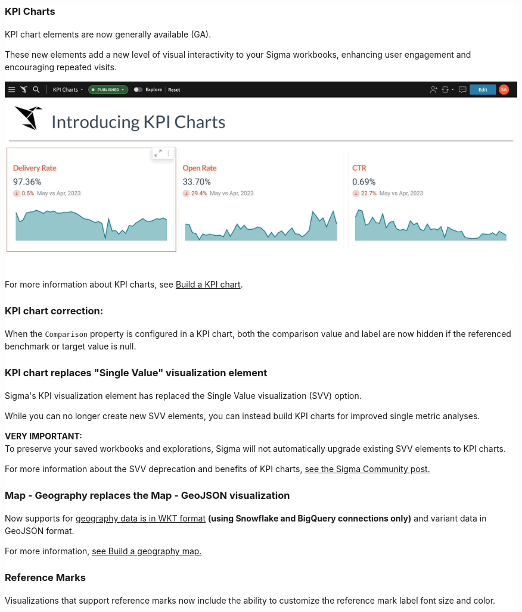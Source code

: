 ### KPI Charts
KPI chart elements are now generally available (GA). 

These new elements add a new level of visual interactivity to your Sigma workbooks, enhancing user engagement and encouraging repeated visits.

<img src="assets/kpi_chart.gif">

For more information about KPI charts, see [Build a KPI chart](https://sigma.bi/build-a-kpi-chart).

### KPI chart correction:
When the `Comparison` property is configured in a KPI chart, both the comparison value and label are now hidden if the referenced benchmark or target value is null. 

### KPI chart replaces "Single Value" visualization element
Sigma's KPI visualization element has replaced the Single Value visualization (SVV) option. 

While you can no longer create new SVV elements, you can instead build KPI charts for improved single metric analyses. 

<aside class="positive">
<strong>VERY IMPORTANT:</strong><br> To preserve your saved workbooks and explorations, Sigma will not automatically upgrade existing SVV elements to KPI charts.
</aside>

For more information about the SVV deprecation and benefits of KPI charts, [see the Sigma Community post.](https://community.sigmacomputing.com/t/kpi-chart-to-replace-single-value-visualization-chart/2533)

### Map - Geography replaces the Map - GeoJSON visualization 
Now supports for [geography data is in WKT format](https://help.sigmacomputing.com/docs/geography) **(using Snowflake and BigQuery connections only)** and variant data in GeoJSON format.

For more information, [see Build a geography map.](https://sigma.bi/build-a-geography-map)

### Reference Marks
Visualizations that support reference marks now include the ability to customize the reference mark label font size and color. 
